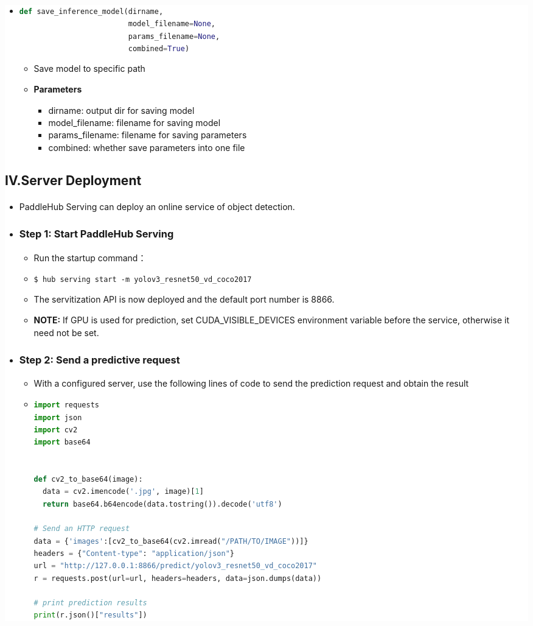   - ```python
    def save_inference_model(dirname,
                             model_filename=None,
                             params_filename=None,
                             combined=True)
    ```
    - Save model to specific path

    - **Parameters**

      - dirname: output dir for saving model
      - model\_filename: filename for saving model
      - params\_filename: filename for saving parameters
      - combined: whether save parameters into one file


## IV.Server Deployment

- PaddleHub Serving can deploy an online service of object detection.

- ### Step 1: Start PaddleHub Serving

  - Run the startup command：
  - ```shell
    $ hub serving start -m yolov3_resnet50_vd_coco2017
    ```

  - The servitization API is now deployed and the default port number is 8866.

  - **NOTE:**  If GPU is used for prediction, set CUDA_VISIBLE_DEVICES environment variable before the service, otherwise it need not be set.

- ### Step 2: Send a predictive request

  - With a configured server, use the following lines of code to send the prediction request and obtain the result

  - ```python
    import requests
    import json
    import cv2
    import base64


    def cv2_to_base64(image):
      data = cv2.imencode('.jpg', image)[1]
      return base64.b64encode(data.tostring()).decode('utf8')

    # Send an HTTP request
    data = {'images':[cv2_to_base64(cv2.imread("/PATH/TO/IMAGE"))]}
    headers = {"Content-type": "application/json"}
    url = "http://127.0.0.1:8866/predict/yolov3_resnet50_vd_coco2017"
    r = requests.post(url=url, headers=headers, data=json.dumps(data))

    # print prediction results
    print(r.json()["results"])
    ```

